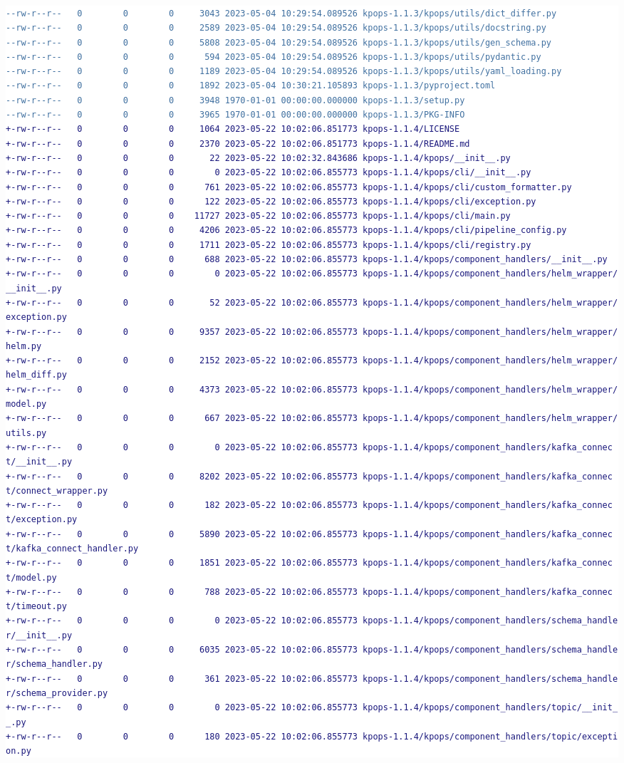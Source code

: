 ```diff
--rw-r--r--   0        0        0     3043 2023-05-04 10:29:54.089526 kpops-1.1.3/kpops/utils/dict_differ.py
--rw-r--r--   0        0        0     2589 2023-05-04 10:29:54.089526 kpops-1.1.3/kpops/utils/docstring.py
--rw-r--r--   0        0        0     5808 2023-05-04 10:29:54.089526 kpops-1.1.3/kpops/utils/gen_schema.py
--rw-r--r--   0        0        0      594 2023-05-04 10:29:54.089526 kpops-1.1.3/kpops/utils/pydantic.py
--rw-r--r--   0        0        0     1189 2023-05-04 10:29:54.089526 kpops-1.1.3/kpops/utils/yaml_loading.py
--rw-r--r--   0        0        0     1892 2023-05-04 10:30:21.105893 kpops-1.1.3/pyproject.toml
--rw-r--r--   0        0        0     3948 1970-01-01 00:00:00.000000 kpops-1.1.3/setup.py
--rw-r--r--   0        0        0     3965 1970-01-01 00:00:00.000000 kpops-1.1.3/PKG-INFO
+-rw-r--r--   0        0        0     1064 2023-05-22 10:02:06.851773 kpops-1.1.4/LICENSE
+-rw-r--r--   0        0        0     2370 2023-05-22 10:02:06.851773 kpops-1.1.4/README.md
+-rw-r--r--   0        0        0       22 2023-05-22 10:02:32.843686 kpops-1.1.4/kpops/__init__.py
+-rw-r--r--   0        0        0        0 2023-05-22 10:02:06.855773 kpops-1.1.4/kpops/cli/__init__.py
+-rw-r--r--   0        0        0      761 2023-05-22 10:02:06.855773 kpops-1.1.4/kpops/cli/custom_formatter.py
+-rw-r--r--   0        0        0      122 2023-05-22 10:02:06.855773 kpops-1.1.4/kpops/cli/exception.py
+-rw-r--r--   0        0        0    11727 2023-05-22 10:02:06.855773 kpops-1.1.4/kpops/cli/main.py
+-rw-r--r--   0        0        0     4206 2023-05-22 10:02:06.855773 kpops-1.1.4/kpops/cli/pipeline_config.py
+-rw-r--r--   0        0        0     1711 2023-05-22 10:02:06.855773 kpops-1.1.4/kpops/cli/registry.py
+-rw-r--r--   0        0        0      688 2023-05-22 10:02:06.855773 kpops-1.1.4/kpops/component_handlers/__init__.py
+-rw-r--r--   0        0        0        0 2023-05-22 10:02:06.855773 kpops-1.1.4/kpops/component_handlers/helm_wrapper/__init__.py
+-rw-r--r--   0        0        0       52 2023-05-22 10:02:06.855773 kpops-1.1.4/kpops/component_handlers/helm_wrapper/exception.py
+-rw-r--r--   0        0        0     9357 2023-05-22 10:02:06.855773 kpops-1.1.4/kpops/component_handlers/helm_wrapper/helm.py
+-rw-r--r--   0        0        0     2152 2023-05-22 10:02:06.855773 kpops-1.1.4/kpops/component_handlers/helm_wrapper/helm_diff.py
+-rw-r--r--   0        0        0     4373 2023-05-22 10:02:06.855773 kpops-1.1.4/kpops/component_handlers/helm_wrapper/model.py
+-rw-r--r--   0        0        0      667 2023-05-22 10:02:06.855773 kpops-1.1.4/kpops/component_handlers/helm_wrapper/utils.py
+-rw-r--r--   0        0        0        0 2023-05-22 10:02:06.855773 kpops-1.1.4/kpops/component_handlers/kafka_connect/__init__.py
+-rw-r--r--   0        0        0     8202 2023-05-22 10:02:06.855773 kpops-1.1.4/kpops/component_handlers/kafka_connect/connect_wrapper.py
+-rw-r--r--   0        0        0      182 2023-05-22 10:02:06.855773 kpops-1.1.4/kpops/component_handlers/kafka_connect/exception.py
+-rw-r--r--   0        0        0     5890 2023-05-22 10:02:06.855773 kpops-1.1.4/kpops/component_handlers/kafka_connect/kafka_connect_handler.py
+-rw-r--r--   0        0        0     1851 2023-05-22 10:02:06.855773 kpops-1.1.4/kpops/component_handlers/kafka_connect/model.py
+-rw-r--r--   0        0        0      788 2023-05-22 10:02:06.855773 kpops-1.1.4/kpops/component_handlers/kafka_connect/timeout.py
+-rw-r--r--   0        0        0        0 2023-05-22 10:02:06.855773 kpops-1.1.4/kpops/component_handlers/schema_handler/__init__.py
+-rw-r--r--   0        0        0     6035 2023-05-22 10:02:06.855773 kpops-1.1.4/kpops/component_handlers/schema_handler/schema_handler.py
+-rw-r--r--   0        0        0      361 2023-05-22 10:02:06.855773 kpops-1.1.4/kpops/component_handlers/schema_handler/schema_provider.py
+-rw-r--r--   0        0        0        0 2023-05-22 10:02:06.855773 kpops-1.1.4/kpops/component_handlers/topic/__init__.py
+-rw-r--r--   0        0        0      180 2023-05-22 10:02:06.855773 kpops-1.1.4/kpops/component_handlers/topic/exception.py
```